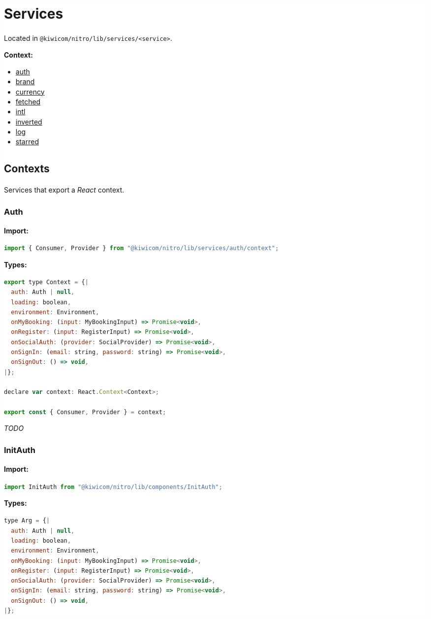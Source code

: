 # Services

Located in `@kiwicom/nitro/lib/services/<service>`.

**Context:**

* [auth](#auth)
* [brand](#brand)
* [currency](#currency)
* [fetched](#fetched)
* [intl](#intl)
* [inverted](#inverted)
* [log](#log)
* [starred](#starred)

## Contexts

Services that export a _React_ context.

### Auth

**Import:**
```js
import { Consumer, Provider } from "@kiwicom/nitro/lib/services/auth/context";
```

**Types:**
```js
export type Context = {|
  auth: Auth | null,
  loading: boolean,
  environment: Environment,
  onMyBooking: (input: MyBookingInput) => Promise<void>,
  onRegister: (input: RegisterInput) => Promise<void>,
  onSocialAuth: (provider: SocialProvider) => Promise<void>,
  onSignIn: (email: string, password: string) => Promise<void>,
  onSignOut: () => void,
|};

declare var context: React.Context<Context>;

export const { Consumer, Provider } = context;
```

_TODO_

### InitAuth

**Import:**
```js
import InitAuth from "@kiwicom/nitro/lib/components/InitAuth";
```

**Types:**
```js
type Arg = {|
  auth: Auth | null,
  loading: boolean,
  environment: Environment,
  onMyBooking: (input: MyBookingInput) => Promise<void>,
  onRegister: (input: RegisterInput) => Promise<void>,
  onSocialAuth: (provider: SocialProvider) => Promise<void>,
  onSignIn: (email: string, password: string) => Promise<void>,
  onSignOut: () => void,
|};

```